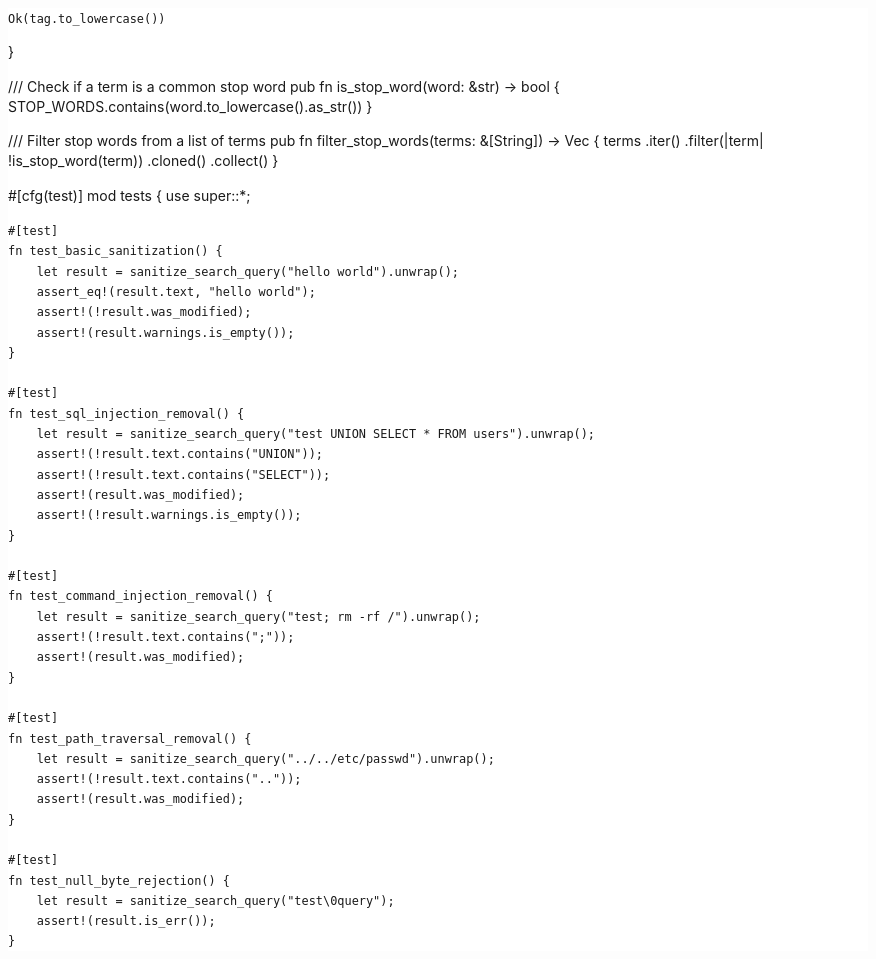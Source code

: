     Ok(tag.to_lowercase())
}

/// Check if a term is a common stop word
pub fn is_stop_word(word: &str) -> bool {
    STOP_WORDS.contains(word.to_lowercase().as_str())
}

/// Filter stop words from a list of terms
pub fn filter_stop_words(terms: &[String]) -> Vec<String> {
    terms
        .iter()
        .filter(|term| !is_stop_word(term))
        .cloned()
        .collect()
}

#[cfg(test)]
mod tests {
    use super::*;

    #[test]
    fn test_basic_sanitization() {
        let result = sanitize_search_query("hello world").unwrap();
        assert_eq!(result.text, "hello world");
        assert!(!result.was_modified);
        assert!(result.warnings.is_empty());
    }

    #[test]
    fn test_sql_injection_removal() {
        let result = sanitize_search_query("test UNION SELECT * FROM users").unwrap();
        assert!(!result.text.contains("UNION"));
        assert!(!result.text.contains("SELECT"));
        assert!(result.was_modified);
        assert!(!result.warnings.is_empty());
    }

    #[test]
    fn test_command_injection_removal() {
        let result = sanitize_search_query("test; rm -rf /").unwrap();
        assert!(!result.text.contains(";"));
        assert!(result.was_modified);
    }

    #[test]
    fn test_path_traversal_removal() {
        let result = sanitize_search_query("../../etc/passwd").unwrap();
        assert!(!result.text.contains(".."));
        assert!(result.was_modified);
    }

    #[test]
    fn test_null_byte_rejection() {
        let result = sanitize_search_query("test\0query");
        assert!(result.is_err());
    }
